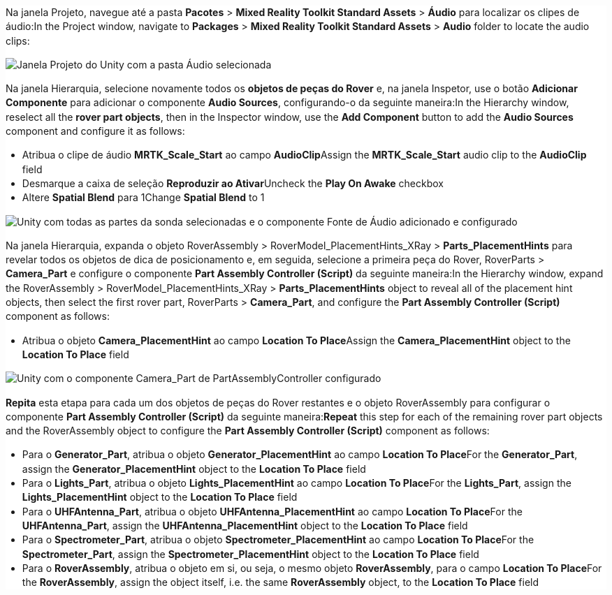 <span data-ttu-id="9f0a0-138">Na janela Projeto, navegue até a pasta **Pacotes** > **Mixed Reality Toolkit Standard Assets** > **Áudio** para localizar os clipes de áudio:</span><span class="sxs-lookup"><span data-stu-id="9f0a0-138">In the Project window, navigate to **Packages** > **Mixed Reality Toolkit Standard Assets** > **Audio** folder to locate the audio clips:</span></span>

![Janela Projeto do Unity com a pasta Áudio selecionada](images/mr-learning-base/base-07-section1-step1-3.png)

<span data-ttu-id="9f0a0-140">Na janela Hierarquia, selecione novamente todos os **objetos de peças do Rover** e, na janela Inspetor, use o botão **Adicionar Componente** para adicionar o componente **Audio Sources**, configurando-o da seguinte maneira:</span><span class="sxs-lookup"><span data-stu-id="9f0a0-140">In the Hierarchy window, reselect all the **rover part objects**, then in the Inspector window, use the **Add Component** button to add the **Audio Sources** component and configure it as follows:</span></span>

* <span data-ttu-id="9f0a0-141">Atribua o clipe de áudio **MRTK_Scale_Start** ao campo **AudioClip**</span><span class="sxs-lookup"><span data-stu-id="9f0a0-141">Assign the **MRTK_Scale_Start** audio clip to the **AudioClip** field</span></span>
* <span data-ttu-id="9f0a0-142">Desmarque a caixa de seleção **Reproduzir ao Ativar**</span><span class="sxs-lookup"><span data-stu-id="9f0a0-142">Uncheck the **Play On Awake** checkbox</span></span>
* <span data-ttu-id="9f0a0-143">Altere **Spatial Blend** para 1</span><span class="sxs-lookup"><span data-stu-id="9f0a0-143">Change **Spatial Blend** to 1</span></span>

![Unity com todas as partes da sonda selecionadas e o componente Fonte de Áudio adicionado e configurado](images/mr-learning-base/base-07-section1-step1-4.png)

<span data-ttu-id="9f0a0-145">Na janela Hierarquia, expanda o objeto RoverAssembly > RoverModel_PlacementHints_XRay > **Parts_PlacementHints** para revelar todos os objetos de dica de posicionamento e, em seguida, selecione a primeira peça do Rover, RoverParts > **Camera_Part** e configure o componente **Part Assembly Controller (Script)** da seguinte maneira:</span><span class="sxs-lookup"><span data-stu-id="9f0a0-145">In the Hierarchy window, expand the RoverAssembly > RoverModel_PlacementHints_XRay > **Parts_PlacementHints** object to reveal all of the placement hint objects, then select the first rover part, RoverParts > **Camera_Part**, and configure the **Part Assembly Controller (Script)** component as follows:</span></span>

* <span data-ttu-id="9f0a0-146">Atribua o objeto **Camera_PlacementHint** ao campo **Location To Place**</span><span class="sxs-lookup"><span data-stu-id="9f0a0-146">Assign the **Camera_PlacementHint** object to the **Location To Place** field</span></span>

![Unity com o componente Camera_Part de PartAssemblyController configurado](images/mr-learning-base/base-07-section1-step1-5.png)

<span data-ttu-id="9f0a0-148">**Repita** esta etapa para cada um dos objetos de peças do Rover restantes e o objeto RoverAssembly para configurar o componente **Part Assembly Controller (Script)** da seguinte maneira:</span><span class="sxs-lookup"><span data-stu-id="9f0a0-148">**Repeat** this step for each of the remaining rover part objects and the RoverAssembly object to configure the **Part Assembly Controller (Script)** component as follows:</span></span>

* <span data-ttu-id="9f0a0-149">Para o **Generator_Part**, atribua o objeto **Generator_PlacementHint** ao campo **Location To Place**</span><span class="sxs-lookup"><span data-stu-id="9f0a0-149">For the **Generator_Part**, assign the **Generator_PlacementHint** object to the **Location To Place** field</span></span>
* <span data-ttu-id="9f0a0-150">Para o **Lights_Part**, atribua o objeto **Lights_PlacementHint** ao campo **Location To Place**</span><span class="sxs-lookup"><span data-stu-id="9f0a0-150">For the **Lights_Part**, assign the **Lights_PlacementHint** object to the **Location To Place** field</span></span>
* <span data-ttu-id="9f0a0-151">Para o **UHFAntenna_Part**, atribua o objeto **UHFAntenna_PlacementHint** ao campo **Location To Place**</span><span class="sxs-lookup"><span data-stu-id="9f0a0-151">For the **UHFAntenna_Part**, assign the **UHFAntenna_PlacementHint** object to the **Location To Place** field</span></span>
* <span data-ttu-id="9f0a0-152">Para o **Spectrometer_Part**, atribua o objeto **Spectrometer_PlacementHint** ao campo **Location To Place**</span><span class="sxs-lookup"><span data-stu-id="9f0a0-152">For the **Spectrometer_Part**, assign the **Spectrometer_PlacementHint** object to the **Location To Place** field</span></span>
* <span data-ttu-id="9f0a0-153">Para o **RoverAssembly**, atribua o objeto em si, ou seja, o mesmo objeto **RoverAssembly**, para o campo **Location To Place**</span><span class="sxs-lookup"><span data-stu-id="9f0a0-153">For the **RoverAssembly**, assign the object itself, i.e. the same **RoverAssembly** object, to the **Location To Place** field</span></span>
